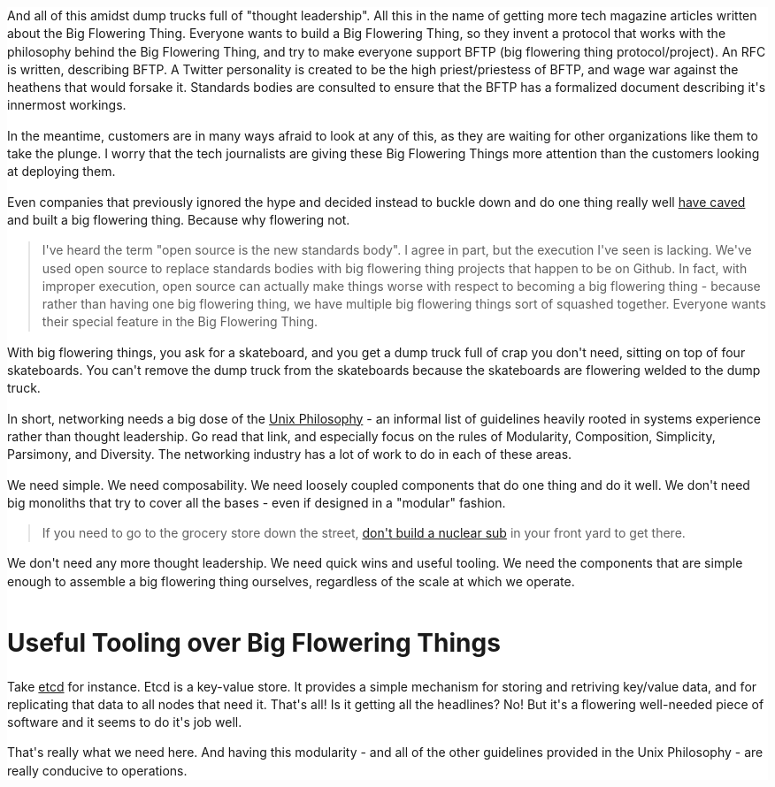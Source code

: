 And all of this amidst dump trucks full of "thought leadership". All this in the name of getting more tech magazine articles written about the Big Flowering Thing. Everyone wants to build a Big Flowering Thing, so they invent a protocol that works with the philosophy behind the Big Flowering Thing, and try to make everyone support BFTP (big flowering thing protocol/project). An RFC is written, describing BFTP. A Twitter personality is created to be the high priest/priestess of BFTP, and wage war against the heathens that would forsake it. Standards bodies are consulted to ensure that the BFTP has a formalized document describing it's innermost workings.

In the meantime, customers are in many ways afraid to look at any of this, as they are waiting for other organizations like them to take the plunge. I worry that the tech journalists are giving these Big Flowering Things more attention than the customers looking at deploying them.

Even companies that previously ignored the hype and decided instead to buckle down and do one thing really well [have caved](http://www.networkworld.com/article/2939120/cloud-computing/arista-has-a-controller-now-too.html) and built a big flowering thing. Because why flowering not.

> I've heard the term "open source is the new standards body". I agree in part, but the execution I've seen is lacking. We've used open source to replace standards bodies with big flowering thing projects that happen to be on Github. In fact, with improper execution, open source can actually make things worse with respect to becoming a big flowering thing - because rather than having one big flowering thing, we have multiple big flowering things sort of squashed together. Everyone wants their special feature in the Big Flowering Thing.

With big flowering things, you ask for a skateboard, and you get a dump truck full of crap you don't need, sitting on top of four skateboards. You can't remove the dump truck from the skateboards because the skateboards are flowering welded to the dump truck.

In short, networking needs a big dose of the [Unix Philosophy](http://www.catb.org/esr/writings/taoup/html/ch01s06.html) - an informal list of guidelines heavily rooted in systems experience rather than thought leadership. Go read that link, and especially focus on the rules of Modularity, Composition, Simplicity, Parsimony, and Diversity. The networking industry has a lot of work to do in each of these areas.

We need simple. We need composability. We need loosely coupled components that do one thing and do it well. We don't need big monoliths that try to cover all the bases - even if designed in a "modular" fashion.

> If you need to go to the grocery store down the street, [don't build a nuclear sub](https://youtu.be/4DqxTVloBX8?t=28m13s) in your front yard to get there.

<div style="text-align:center;"><iframe align="middle" width="560" height="315" src="https://www.youtube.com/embed/4DqxTVloBX8?rel=0&start=1693" frameborder="0" allowfullscreen></iframe></div>

We don't need any more thought leadership. We need quick wins and useful tooling. We need the components that are simple enough to assemble a big flowering thing ourselves, regardless of the scale at which we operate.

# Useful Tooling over Big Flowering Things

Take [etcd](https://github.com/coreos/etcd) for instance. Etcd is a key-value store. It provides a simple mechanism for storing and retriving key/value data, and for replicating that data to all nodes that need it. That's all! Is it getting all the headlines? No! But it's a flowering well-needed piece of software and it seems to do it's job well.

That's really what we need here. And having this modularity - and all of the other guidelines provided in the Unix Philosophy - are really conducive to operations.
